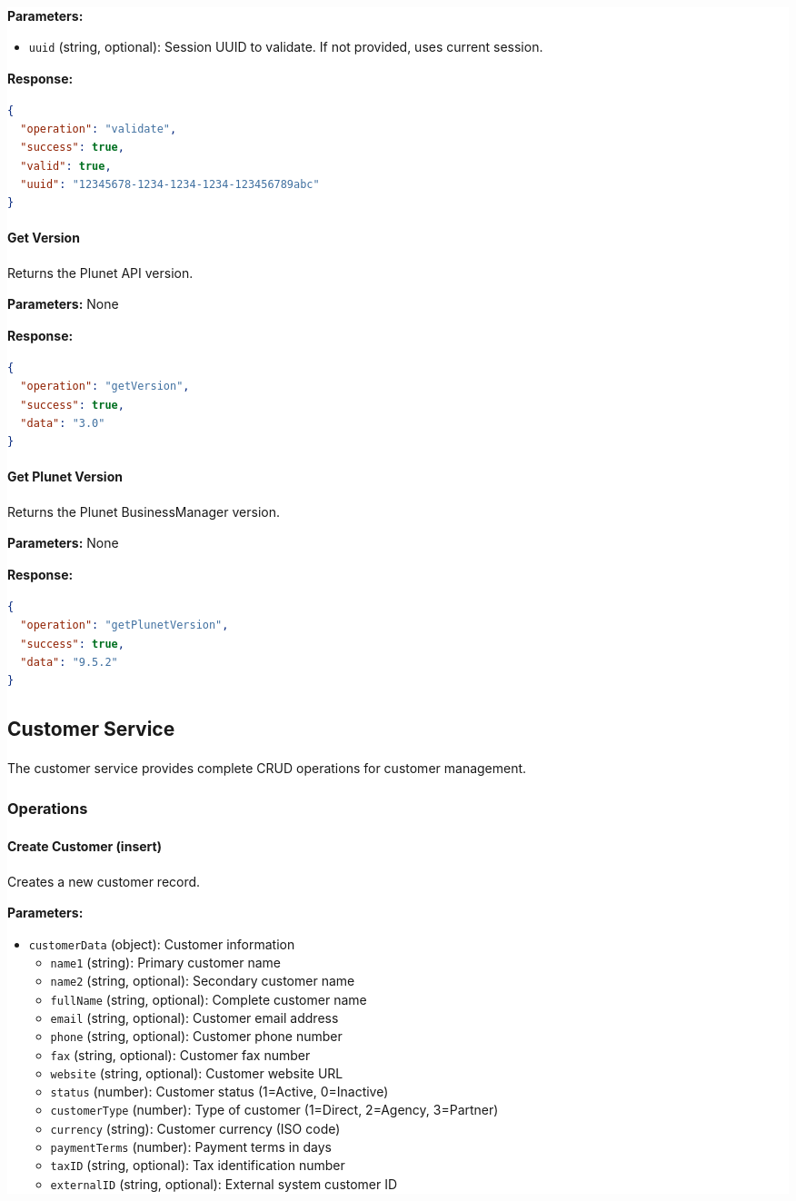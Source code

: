 **Parameters:**
- `uuid` (string, optional): Session UUID to validate. If not provided, uses current session.

**Response:**
```json
{
  "operation": "validate",
  "success": true,
  "valid": true,
  "uuid": "12345678-1234-1234-1234-123456789abc"
}
```

#### Get Version
Returns the Plunet API version.

**Parameters:** None

**Response:**
```json
{
  "operation": "getVersion",
  "success": true,
  "data": "3.0"
}
```

#### Get Plunet Version
Returns the Plunet BusinessManager version.

**Parameters:** None

**Response:**
```json
{
  "operation": "getPlunetVersion",
  "success": true,
  "data": "9.5.2"
}
```

## Customer Service

The customer service provides complete CRUD operations for customer management.

### Operations

#### Create Customer (insert)
Creates a new customer record.

**Parameters:**
- `customerData` (object): Customer information
  - `name1` (string): Primary customer name
  - `name2` (string, optional): Secondary customer name
  - `fullName` (string, optional): Complete customer name
  - `email` (string, optional): Customer email address
  - `phone` (string, optional): Customer phone number
  - `fax` (string, optional): Customer fax number
  - `website` (string, optional): Customer website URL
  - `status` (number): Customer status (1=Active, 0=Inactive)
  - `customerType` (number): Type of customer (1=Direct, 2=Agency, 3=Partner)
  - `currency` (string): Customer currency (ISO code)
  - `paymentTerms` (number): Payment terms in days
  - `taxID` (string, optional): Tax identification number
  - `externalID` (string, optional): External system customer ID
